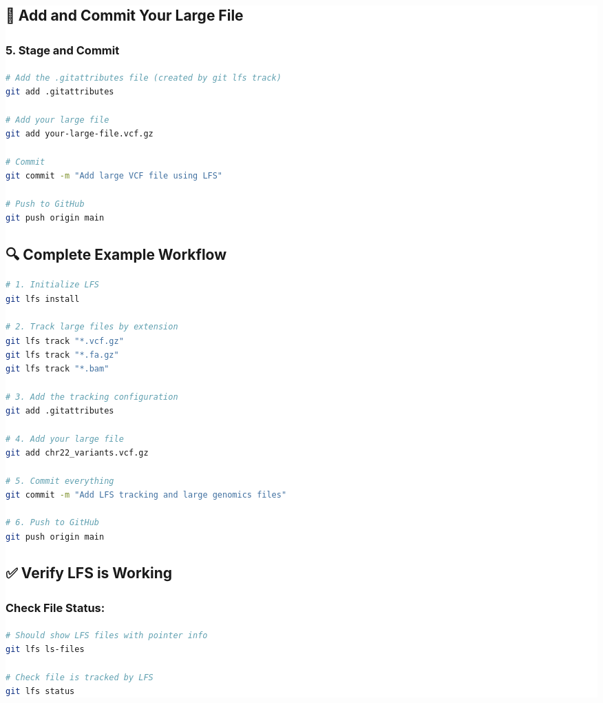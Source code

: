 ## 💾 **Add and Commit Your Large File**

### **5. Stage and Commit**
```bash
# Add the .gitattributes file (created by git lfs track)
git add .gitattributes

# Add your large file
git add your-large-file.vcf.gz

# Commit
git commit -m "Add large VCF file using LFS"

# Push to GitHub
git push origin main
```

## 🔍 **Complete Example Workflow**

```bash
# 1. Initialize LFS
git lfs install

# 2. Track large files by extension
git lfs track "*.vcf.gz"
git lfs track "*.fa.gz"
git lfs track "*.bam"

# 3. Add the tracking configuration
git add .gitattributes

# 4. Add your large file
git add chr22_variants.vcf.gz

# 5. Commit everything
git commit -m "Add LFS tracking and large genomics files"

# 6. Push to GitHub
git push origin main
```

## ✅ **Verify LFS is Working**

### **Check File Status:**
```bash
# Should show LFS files with pointer info
git lfs ls-files

# Check file is tracked by LFS
git lfs status
```
